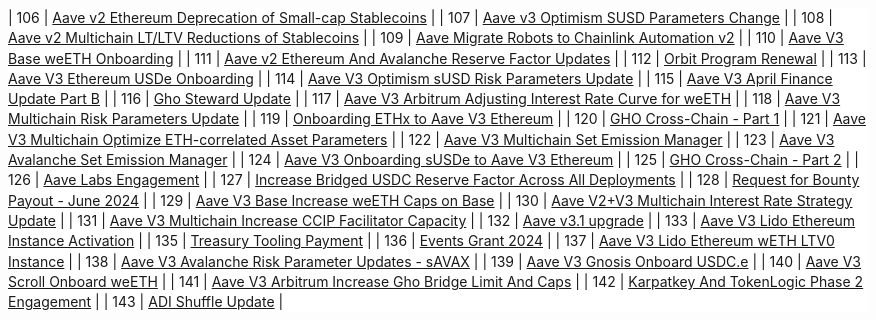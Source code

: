 | 106  | [Aave v2 Ethereum Deprecation of Small-cap Stablecoins](./reports/v3-106-aave-v2-ethereum-deprecation-of-small-cap-stablecoins.md)  |
| 107  | [Aave v3 Optimism SUSD Parameters Change](./reports/v3-107-aave-v3-optimism-susd-parameter-updates.md)  |
| 108  | [Aave v2 Multichain LT/LTV Reductions of Stablecoins](./reports/v3-108-aave-v2-multichain-lt-and-ltv-reductions-stablecoins.md)  |
| 109  | [Aave Migrate Robots to Chainlink Automation v2](./reports/v3-109-migrate-robots-to-chainlink-automation-v2.md)  |
| 110  | [Aave V3 Base weETH Onboarding](./reports/v3-110-aave-v3-base-weETH-onboarding.md)  |
| 111  | [Aave v2 Ethereum And Avalanche Reserve Factor Updates](./reports/v3-111-aave-v2-multichain-reserve-factor-upgrades.md)  |
| 112  | [Orbit Program Renewal](./reports/v3-112-orbit-program-renewal.md)  |
| 113  | [Aave V3 Ethereum USDe Onboarding](./reports/v3-113-aave-v3-ethereum-USDe-onboarding.md)  |
| 114  | [Aave V3 Optimism sUSD Risk Parameters Update](./reports/v3-114-aave-v3-optimism-sUSD-risk-parameters-update.md)  |
| 115  | [Aave V3 April Finance Update Part B](./reports/v3-115-aave-v3-april-finance-update-part-b.md)  |
| 116  | [Gho Steward Update](./reports/v3-116-gho-steward-update.md)  |
| 117  | [Aave V3 Arbitrum Adjusting Interest Rate Curve for weETH](./reports/v3-117-aave-v3-arbitrum-adjusting-interest-rate-curve-for-weETH.md)  |
| 118  | [Aave V3 Multichain Risk Parameters Update](./reports/v3-118-aave-v3-multichain-risk-parameters-update.md)  |
| 119  | [Onboarding ETHx to Aave V3 Ethereum](./reports/v3-119-aave-v3-ethereum-onboarding-ETHx.md)  |
| 120  | [GHO Cross-Chain - Part 1](./reports/v3-120-gho-cross-chain-part-1.md)  |
| 121  | [Aave V3 Multichain Optimize ETH-correlated Asset Parameters](./reports/v3-121-aave-v3-multichain-optimize-ETH-correlated-asset-parameters.md)  |
| 122  | [Aave V3 Multichain Set Emission Manager](./reports/v3-122-aave-v3-multichain-set-emission-manager.md)  |
| 123  | [Aave V3 Avalanche Set Emission Manager](./reports/v3-123-aave-v3-avalanche-set-emission-manager.md)  |
| 124  | [Aave V3 Onboarding sUSDe to Aave V3 Ethereum](./reports/v3-124-aave-v3-ethereum-onboarding-sUSDe.md)  |
| 125  | [GHO Cross-Chain - Part 2](./reports/v3-125-aave-v3-arbitrum-gho-cross-chain-part-2.md)  |
| 126  | [Aave Labs Engagement](./reports/v3-126-AL-Service-Provider-Proposal.md)  |
| 127  | [Increase Bridged USDC Reserve Factor Across All Deployments](./reports/v3-127-aave-v3-multichain-Increase-Bridged-USDC-Reserve-Factor-Across-All-Deployments.md)  |
| 128  | [Request for Bounty Payout - June 2024](./reports/v3-128-request-for-bounty-payout-june-2024.md)  |
| 129  | [Aave V3 Base Increase weETH Caps on Base](./reports/v3-129-aave-v3-base-increase-weETH-caps-on-base.md)  |
| 130  | [Aave V2+V3 Multichain Interest Rate Strategy Update](./reports/v3-130-aave-v2-v3-multichain-interest-rate-update.md)  |
| 131  | [Aave V3 Multichain Increase CCIP Facilitator Capacity](./reports/v3-131-aave-v3-multichain-increase-ccip-facilitator-capacity.md)  |
| 132  | [Aave v3.1 upgrade](./reports/v3-132-multichain-aave-v3.1-upgrade.md)  |
| 133 | [Aave V3 Lido Ethereum Instance Activation](./reports/v3-133-aave-v3-lido-ethereum-instance-activation.md)  |
| 135 | [Treasury Tooling Payment](./reports/v3-135-treasury-tooling-payment.md)  |
| 136 | [Events Grant 2024](./reports/v3-136-events-grant-2024.md)  |
| 137 | [Aave V3 Lido Ethereum wETH LTV0 Instance](./reports/v3-137-aave-v3-ethereumlido-wETH-ltv0-instance.md)  |
| 138 | [Aave V3 Avalanche Risk Parameter Updates - sAVAX](./reports/v3-138-aave-v3-avalanche-risk-parameter-updates-sAVAX.md)  |
| 139 | [Aave V3 Gnosis Onboard USDC.e](./reports/v3-139-aave-v3-gnosis-onboard-USDCe.md)  |
| 140 | [Aave V3 Scroll Onboard weETH](./reports/v3-140-aave-v3-scroll-onboard-weETH.md)  |
| 141 | [Aave V3 Arbitrum Increase Gho Bridge Limit And Caps](./reports/v3-141-aave-v3-arbitrum-gho-bridge-limit-and-caps-increase.md)  |
| 142 | [Karpatkey And TokenLogic Phase 2 Engagement](./reports/v3-142-karpatkey-tokenlogic-phase-2-engagement.md)  |
| 143 | [ADI Shuffle Update](./reports/v3-143-aDI-shuffle-update.md)  |